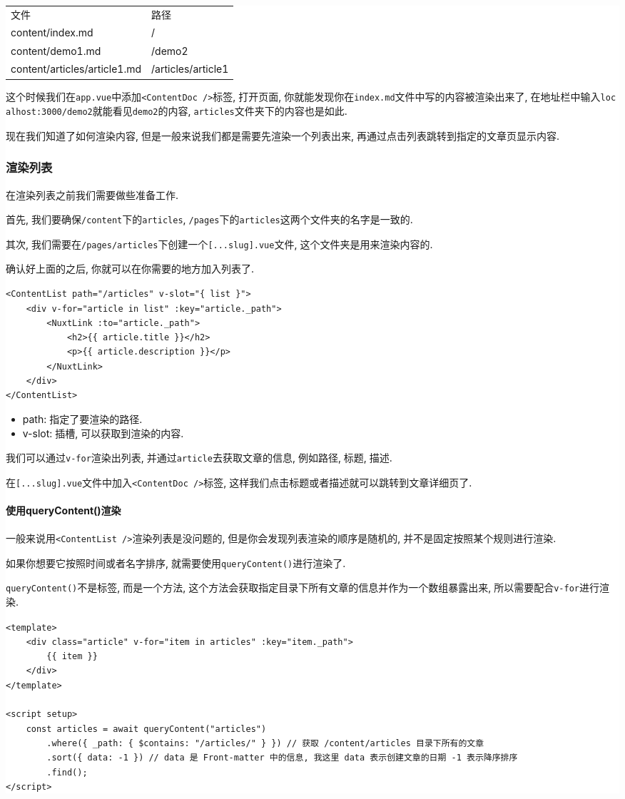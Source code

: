 |                              |                    |
| ---------------------------- | ------------------ |
| 文件                           | 路径                 |
| content/index.md             | /                  |
| content/demo1.md             | /demo2             |
| content/articles/article1.md | /articles/article1 |

这个时候我们在`app.vue`中添加`<ContentDoc />`标签, 打开页面, 你就能发现你在`index.md`文件中写的内容被渲染出来了, 在地址栏中输入`localhost:3000/demo2`就能看见`demo2`的内容, `articles`文件夹下的内容也是如此.

现在我们知道了如何渲染内容, 但是一般来说我们都是需要先渲染一个列表出来, 再通过点击列表跳转到指定的文章页显示内容.

### 渲染列表

在渲染列表之前我们需要做些准备工作.

首先, 我们要确保`/content`下的`articles`, `/pages`下的`articles`这两个文件夹的名字是一致的.

其次, 我们需要在`/pages/articles`下创建一个`[...slug].vue`文件, 这个文件夹是用来渲染内容的.

确认好上面的之后, 你就可以在你需要的地方加入列表了.

```vue
<ContentList path="/articles" v-slot="{ list }">
    <div v-for="article in list" :key="article._path">
        <NuxtLink :to="article._path">
            <h2>{{ article.title }}</h2>
            <p>{{ article.description }}</p>
        </NuxtLink>
    </div>
</ContentList>
```

- path: 指定了要渲染的路径.
- v-slot: 插槽, 可以获取到渲染的内容.

我们可以通过`v-for`渲染出列表, 并通过`article`去获取文章的信息, 例如路径, 标题, 描述.

在`[...slug].vue`文件中加入`<ContentDoc />`标签, 这样我们点击标题或者描述就可以跳转到文章详细页了.

#### 使用queryContent()渲染

一般来说用`<ContentList />`渲染列表是没问题的, 但是你会发现列表渲染的顺序是随机的, 并不是固定按照某个规则进行渲染.

如果你想要它按照时间或者名字排序, 就需要使用`queryContent()`进行渲染了.

`queryContent()`不是标签, 而是一个方法, 这个方法会获取指定目录下所有文章的信息并作为一个数组暴露出来, 所以需要配合`v-for`进行渲染.

```vue
<template>
    <div class="article" v-for="item in articles" :key="item._path">
        {{ item }}
    </div>
</template>

<script setup>
    const articles = await queryContent("articles")
        .where({ _path: { $contains: "/articles/" } }) // 获取 /content/articles 目录下所有的文章
        .sort({ data: -1 }) // data 是 Front-matter 中的信息, 我这里 data 表示创建文章的日期 -1 表示降序排序
        .find();
</script>
```
